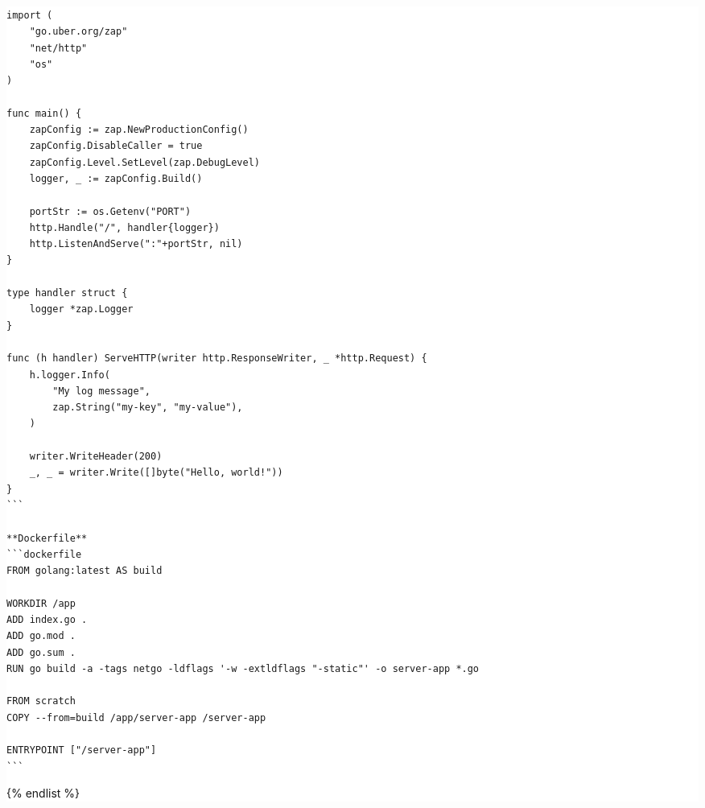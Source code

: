     import (
        "go.uber.org/zap"
        "net/http"
        "os"
    )

    func main() {
        zapConfig := zap.NewProductionConfig()
        zapConfig.DisableCaller = true
        zapConfig.Level.SetLevel(zap.DebugLevel)
        logger, _ := zapConfig.Build()

        portStr := os.Getenv("PORT")
        http.Handle("/", handler{logger})
        http.ListenAndServe(":"+portStr, nil)
    }

    type handler struct {
        logger *zap.Logger
    }

    func (h handler) ServeHTTP(writer http.ResponseWriter, _ *http.Request) {
        h.logger.Info(
            "My log message",
            zap.String("my-key", "my-value"),
        )

        writer.WriteHeader(200)
        _, _ = writer.Write([]byte("Hello, world!"))
    }
    ```

    **Dockerfile**
    ```dockerfile
    FROM golang:latest AS build

    WORKDIR /app
    ADD index.go .
    ADD go.mod .
    ADD go.sum .
    RUN go build -a -tags netgo -ldflags '-w -extldflags "-static"' -o server-app *.go

    FROM scratch
    COPY --from=build /app/server-app /server-app

    ENTRYPOINT ["/server-app"]
    ```

{% endlist %}